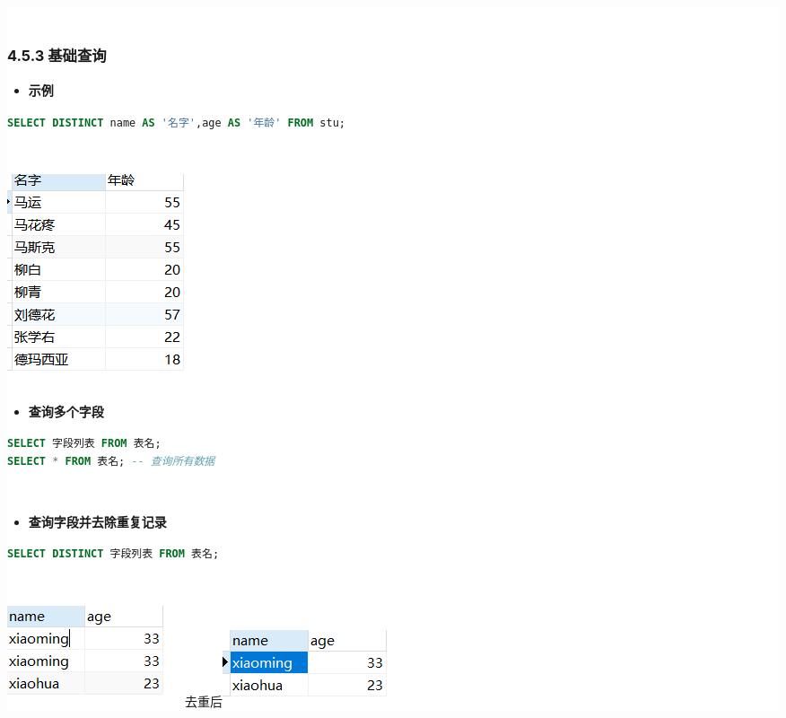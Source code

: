 ![点击并拖拽以移动](data:image/gif;base64,R0lGODlhAQABAPABAP///wAAACH5BAEKAAAALAAAAAABAAEAAAICRAEAOw==)

### 4.5.3 基础查询

- **示例**

```sql
SELECT DISTINCT name AS '名字',age AS '年龄' FROM stu;
```

![点击并拖拽以移动](data:image/gif;base64,R0lGODlhAQABAPABAP///wAAACH5BAEKAAAALAAAAAABAAEAAAICRAEAOw==)

![img](JavaWeb基础1——MySQL.assets\3ab152b845974c18be6b0e1acaae2527.png)![点击并拖拽以移动](data:image/gif;base64,R0lGODlhAQABAPABAP///wAAACH5BAEKAAAALAAAAAABAAEAAAICRAEAOw==)



- **查询多个字段**

```sql
SELECT 字段列表 FROM 表名;
SELECT * FROM 表名; -- 查询所有数据
```

![点击并拖拽以移动](data:image/gif;base64,R0lGODlhAQABAPABAP///wAAACH5BAEKAAAALAAAAAABAAEAAAICRAEAOw==)

- **查询字段并去除重复记录**

```sql
SELECT DISTINCT 字段列表 FROM 表名;
```

![点击并拖拽以移动](data:image/gif;base64,R0lGODlhAQABAPABAP///wAAACH5BAEKAAAALAAAAAABAAEAAAICRAEAOw==)



 ![img](JavaWeb基础1——MySQL.assets\315c2e2ee0624a669c86e0b1d2d60fae.png)![点击并拖拽以移动](data:image/gif;base64,R0lGODlhAQABAPABAP///wAAACH5BAEKAAAALAAAAAABAAEAAAICRAEAOw==)去重后![img](JavaWeb基础1——MySQL.assets\a32778c2a1e343ff9efd5bdb308c40a5.png)![点击并拖拽以移动](data:image/gif;base64,R0lGODlhAQABAPABAP///wAAACH5BAEKAAAALAAAAAABAAEAAAICRAEAOw==)
